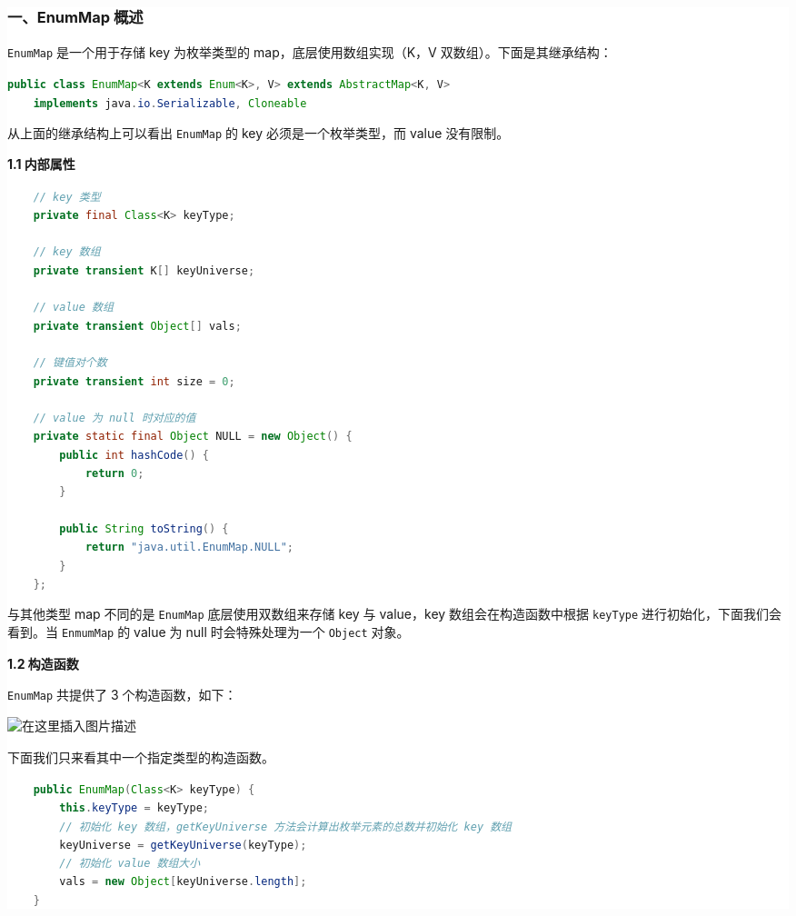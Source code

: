 ### 一、EnumMap 概述

`EnumMap` 是一个用于存储 key 为枚举类型的 map，底层使用数组实现（K，V 双数组）。下面是其继承结构：

``` java
public class EnumMap<K extends Enum<K>, V> extends AbstractMap<K, V>
    implements java.io.Serializable, Cloneable
```

从上面的继承结构上可以看出 `EnumMap` 的 key 必须是一个枚举类型，而 value 没有限制。

**1.1 内部属性**

``` java
    // key 类型
    private final Class<K> keyType;

    // key 数组
    private transient K[] keyUniverse;

    // value 数组
    private transient Object[] vals;

    // 键值对个数
    private transient int size = 0;

    // value 为 null 时对应的值
    private static final Object NULL = new Object() {
        public int hashCode() {
            return 0;
        }

        public String toString() {
            return "java.util.EnumMap.NULL";
        }
    };
```

与其他类型 map 不同的是 `EnumMap` 底层使用双数组来存储 key 与 value，key 数组会在构造函数中根据 `keyType` 进行初始化，下面我们会看到。当 `EnmumMap` 的 value 为 null 时会特殊处理为一个 `Object` 对象。

**1.2 构造函数**

`EnumMap` 共提供了 3 个构造函数，如下：

![在这里插入图片描述](https://img-blog.csdnimg.cn/20190502163722665.png)

下面我们只来看其中一个指定类型的构造函数。

``` java
    public EnumMap(Class<K> keyType) {
        this.keyType = keyType;
        // 初始化 key 数组，getKeyUniverse 方法会计算出枚举元素的总数并初始化 key 数组
        keyUniverse = getKeyUniverse(keyType);
        // 初始化 value 数组大小
        vals = new Object[keyUniverse.length];
    }
```
